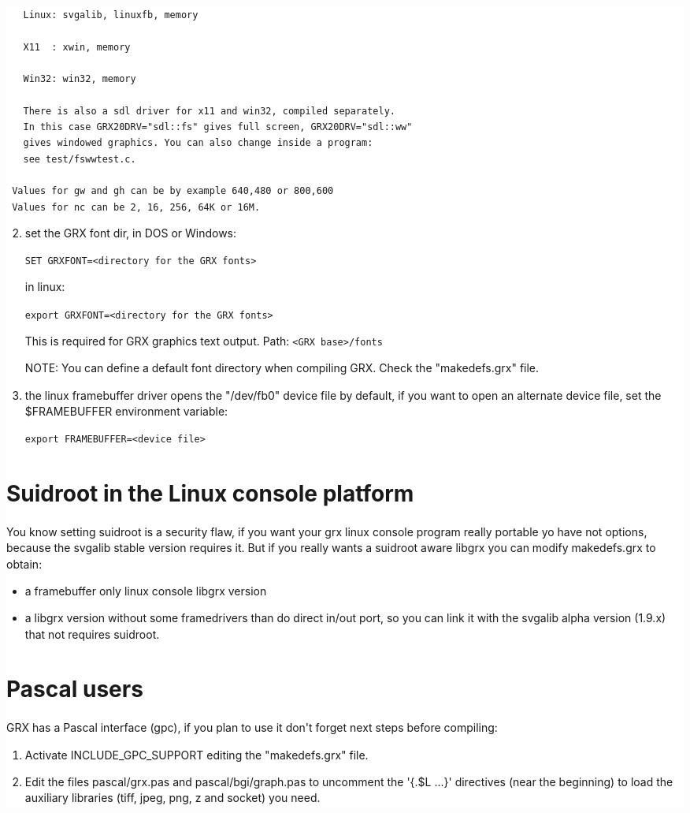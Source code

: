        Linux: svgalib, linuxfb, memory
       
       X11  : xwin, memory
       
       Win32: win32, memory

       There is also a sdl driver for x11 and win32, compiled separately.
       In this case GRX20DRV="sdl::fs" gives full screen, GRX20DRV="sdl::ww"
       gives windowed graphics. You can also change inside a program:
       see test/fswwtest.c.

     Values for gw and gh can be by example 640,480 or 800,600
     Values for nc can be 2, 16, 256, 64K or 16M.

  2) set the GRX font dir, in DOS or Windows:

       `SET GRXFONT=<directory for the GRX fonts>`

     in linux:

       `export GRXFONT=<directory for the GRX fonts>`

     This is required for GRX graphics text output. Path: `<GRX base>/fonts`

     NOTE: You can define a default font directory when compiling GRX.
           Check the "makedefs.grx" file. 

  3) the linux framebuffer driver opens the "/dev/fb0" device file by
     default, if you want to open an alternate device file, set the
     $FRAMEBUFFER environment variable:

       `export FRAMEBUFFER=<device file>`


Suidroot in the Linux console platform
======================================

  You know setting suidroot is a security flaw, if you want your grx linux
  console program really portable yo have not options, because the svgalib
  stable version requires it. But if you really wants a suidroot aware
  libgrx you can modify makedefs.grx to obtain:

  * a framebuffer only linux console libgrx version

  * a libgrx version without some framedrivers than do direct in/out port,
  so you can link it with the svgalib alpha version (1.9.x) that not
  requires suidroot.


Pascal users
============

  GRX has a Pascal interface (gpc), if you plan to use it don't forget
  next steps before compiling:
  
  1) Activate INCLUDE_GPC_SUPPORT editing the "makedefs.grx" file.
  
  2) Edit the files pascal/grx.pas and pascal/bgi/graph.pas to uncomment
  the '{.$L ...}' directives (near the beginning) to load the auxiliary
  libraries (tiff, jpeg, png, z and socket) you need.
